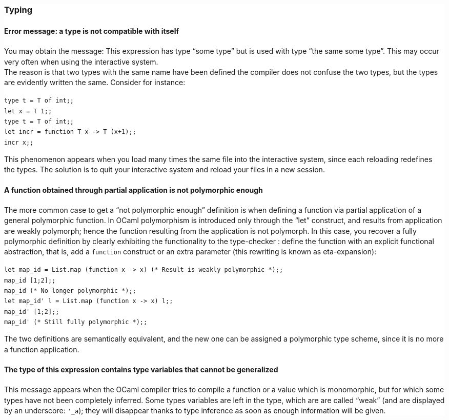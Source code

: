 
###  Typing
#### Error message: a type is not compatible with itself

You may obtain the message: This expression has type “some type” but is
used with type “the same some type”. This may occur very often when
using the interactive system.<br />
 The reason is that two types with the same name have been defined the
compiler does not confuse the two types, but the types are evidently
written the same. Consider for instance:

```ocamltop
type t = T of int;;
let x = T 1;;
type t = T of int;;
let incr = function T x -> T (x+1);;
incr x;;
```
This phenomenon appears when you load many times the same file into the
interactive system, since each reloading redefines the types. The
solution is to quit your interactive system and reload your files in a
new session.

#### A function obtained through partial application is not polymorphic enough

The more common case to get a “not polymorphic enough” definition is
when defining a function via partial application of a general
polymorphic function. In OCaml polymorphism is introduced only through
the “let” construct, and results from application are weakly polymorph;
hence the function resulting from the application is not polymorph. In
this case, you recover a fully polymorphic definition by clearly
exhibiting the functionality to the type-checker : define the function
with an explicit functional abstraction, that is, add a `function`
construct or an extra parameter (this rewriting is known as
eta-expansion):

```ocamltop
let map_id = List.map (function x -> x) (* Result is weakly polymorphic *);;
map_id [1;2];;
map_id (* No longer polymorphic *);;
let map_id' l = List.map (function x -> x) l;;
map_id' [1;2];;
map_id' (* Still fully polymorphic *);;
```

The two definitions are semantically equivalent, and the new one can be
assigned a polymorphic type scheme, since it is no more a function
application.

#### The type of this expression contains type variables that cannot be generalized

This message appears when the OCaml compiler tries to compile a function
or a value which is monomorphic, but for which some types have not been
completely inferred. Some types variables are left in the type, which
are are called “weak” (and are displayed by an underscore: `'_a`); they
will disappear thanks to type inference as soon as enough information
will be given.

